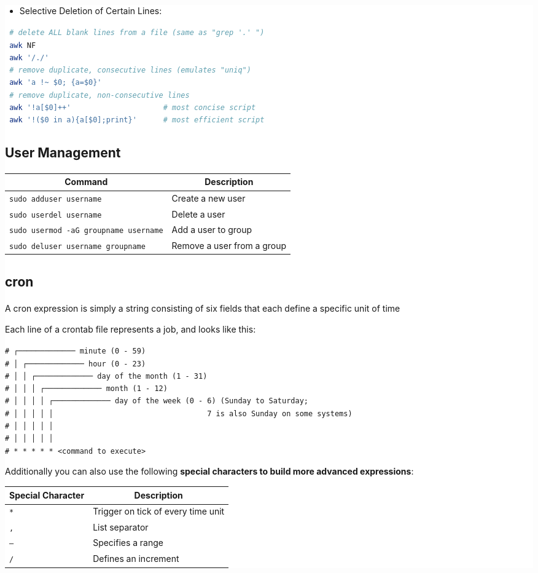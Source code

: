 ```bash
```

- Selective Deletion of Certain Lines:

```bash
 # delete ALL blank lines from a file (same as "grep '.' ")
 awk NF
 awk '/./'
 # remove duplicate, consecutive lines (emulates "uniq")
 awk 'a !~ $0; {a=$0}'
 # remove duplicate, non-consecutive lines
 awk '!a[$0]++'                     # most concise script
 awk '!($0 in a){a[$0];print}'      # most efficient script
```

## User Management

| Command                               | Description                |
| ------------------------------------- | -------------------------- |
| `sudo adduser username`               | Create a new user          |
| `sudo userdel username`               | Delete a user              |
| `sudo usermod -aG groupname username` | Add a user to group        |
| `sudo deluser username groupname`     | Remove a user from a group |

## cron

A cron expression is simply a string consisting of six fields that each define a specific unit of time

Each line of a crontab file represents a job, and looks like this:

```text
# ┌───────────── minute (0 - 59)
# │ ┌───────────── hour (0 - 23)
# │ │ ┌───────────── day of the month (1 - 31)
# │ │ │ ┌───────────── month (1 - 12)
# │ │ │ │ ┌───────────── day of the week (0 - 6) (Sunday to Saturday;
# │ │ │ │ │                                   7 is also Sunday on some systems)
# │ │ │ │ │
# │ │ │ │ │
# * * * * * <command to execute>
```

Additionally you can also use the following **special characters to build more advanced expressions**:

| Special Character | Description                        |
| ----------------- | ---------------------------------- |
| `*`               | Trigger on tick of every time unit |
| `,`               | List separator                     |
| `–`               | Specifies a range                  |
| `/`               | Defines an increment               |
